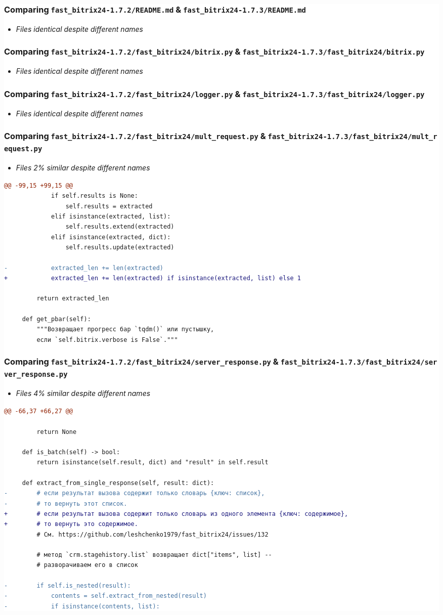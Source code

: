 ### Comparing `fast_bitrix24-1.7.2/README.md` & `fast_bitrix24-1.7.3/README.md`

 * *Files identical despite different names*

### Comparing `fast_bitrix24-1.7.2/fast_bitrix24/bitrix.py` & `fast_bitrix24-1.7.3/fast_bitrix24/bitrix.py`

 * *Files identical despite different names*

### Comparing `fast_bitrix24-1.7.2/fast_bitrix24/logger.py` & `fast_bitrix24-1.7.3/fast_bitrix24/logger.py`

 * *Files identical despite different names*

### Comparing `fast_bitrix24-1.7.2/fast_bitrix24/mult_request.py` & `fast_bitrix24-1.7.3/fast_bitrix24/mult_request.py`

 * *Files 2% similar despite different names*

```diff
@@ -99,15 +99,15 @@
             if self.results is None:
                 self.results = extracted
             elif isinstance(extracted, list):
                 self.results.extend(extracted)
             elif isinstance(extracted, dict):
                 self.results.update(extracted)
 
-            extracted_len += len(extracted)
+            extracted_len += len(extracted) if isinstance(extracted, list) else 1
 
         return extracted_len
 
     def get_pbar(self):
         """Возвращает прогресс бар `tqdm()` или пустышку,
         если `self.bitrix.verbose is False`."""
```

### Comparing `fast_bitrix24-1.7.2/fast_bitrix24/server_response.py` & `fast_bitrix24-1.7.3/fast_bitrix24/server_response.py`

 * *Files 4% similar despite different names*

```diff
@@ -66,37 +66,27 @@
 
         return None
 
     def is_batch(self) -> bool:
         return isinstance(self.result, dict) and "result" in self.result
 
     def extract_from_single_response(self, result: dict):
-        # если результат вызова содержит только словарь {ключ: список},
-        # то вернуть этот список.
+        # если результат вызова содержит только словарь из одного элемента {ключ: содержимое},
+        # то вернуть это содержимое.
         # См. https://github.com/leshchenko1979/fast_bitrix24/issues/132
 
         # метод `crm.stagehistory.list` возвращает dict["items", list] --
         # разворачиваем его в список
 
-        if self.is_nested(result):
-            contents = self.extract_from_nested(result)
-            if isinstance(contents, list):
```